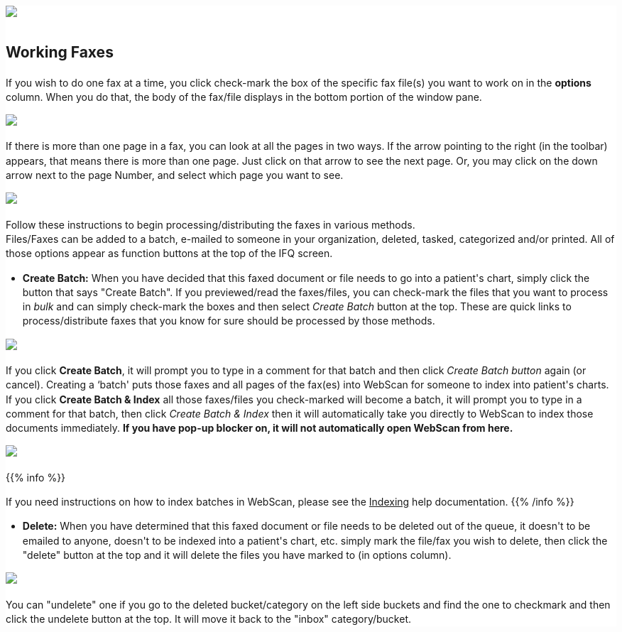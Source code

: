 ![](../working-inbound-fax-queue-and-distributing-incoming-faxes.assets/c651a7d10203fc719b30624cd1094214.png)  

  
## Working Faxes  
  
If you wish to do one fax at a time, you click check-mark the box of the specific fax file(s) you want to work on in the **options** column. When you do that, the body of the fax/file displays in the bottom portion of the window pane.
  
![](../working-inbound-fax-queue-and-distributing-incoming-faxes.assets/bc46bdf9b3d8a108f9b8e79eb72f2eb9.png)  

If there is more than one page in a fax, you can look at all the pages in two ways. If the arrow pointing to the right (in the toolbar) appears, that means there is more than one page. Just click on that arrow to see the next page. Or, you may click on the down arrow next to the page Number, and select which page you want to see.
  
![](../working-inbound-fax-queue-and-distributing-incoming-faxes.assets/38aa15151390a4838fbfb81dca74a8ed.png)  

Follow these instructions to begin processing/distributing the faxes in various methods.  
Files/Faxes can be added to a batch, e-mailed to someone in your organization, deleted, tasked, categorized and/or printed. All of those options appear as function buttons at the top of the IFQ screen.
* <strong>Create Batch:</strong> When you have decided that this faxed document or file needs to go into a patient's chart, simply click the button that says "Create Batch".
If you previewed/read the faxes/files, you can check-mark the files that you want to process in *bulk* and can simply check-mark the boxes and then select *Create Batch* button at the top. These are quick links to process/distribute faxes that you know for sure should be processed by those methods.
  
![](../working-inbound-fax-queue-and-distributing-incoming-faxes.assets/999086d607b63228e5a326284b96c100.png)  

If you click **Create Batch**, it will prompt you to type in a comment for that batch and then click *Create Batch button* again (or cancel). Creating a ‘batch' puts those faxes and all pages of the fax(es) into WebScan for someone to index into patient's charts.  
If you click **Create Batch & Index** all those faxes/files you check-marked will become a batch, it will prompt you to type in a comment for that batch, then click *Create Batch & Index* then it will automatically take you directly to WebScan to index those documents immediately. **If you have pop-up blocker on, it will not automatically open WebScan from here.**
  
![](../working-inbound-fax-queue-and-distributing-incoming-faxes.assets/5f2f14f53036db5df9f453613406c9ca.png)  

{{% info %}}

If you need instructions on how to index batches in WebScan, please see the [Indexing](indexing.md) help documentation.
{{% /info %}}
* <strong>Delete:</strong> When you have determined that this faxed document or file needs to be deleted out of the queue, it doesn't to be emailed to anyone, doesn't to be indexed into a patient's chart, etc. simply mark the file/fax you wish to delete, then click the "delete" button at the top and it will delete the files you have marked to (in options column).
  
![](../working-inbound-fax-queue-and-distributing-incoming-faxes.assets/60ba46d2e165c3f5e1f1427e045a33d6.png)  

You can "undelete" one if you go to the deleted bucket/category on the left side buckets and find the one to checkmark and then click the undelete button at the top. It will move it back to the "inbox" category/bucket.
  